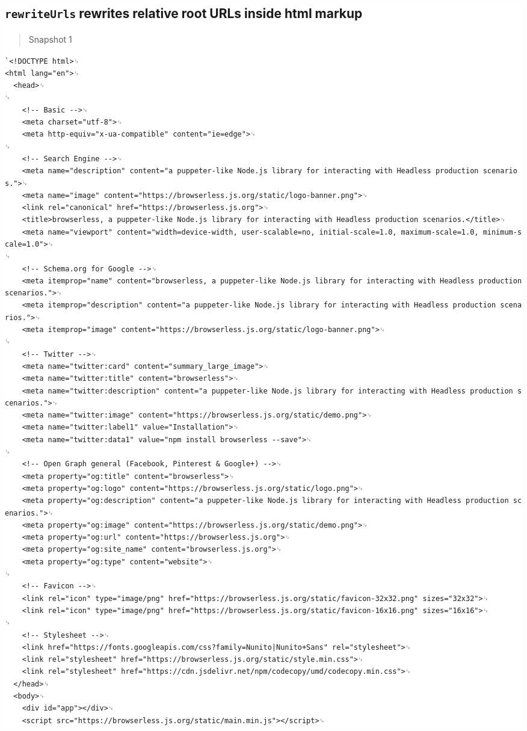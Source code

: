 
## `rewriteUrls` rewrites relative root URLs inside html markup

> Snapshot 1

    `<!DOCTYPE html>␊
    <html lang="en">␊
      <head>␊
    ␊
        <!-- Basic -->␊
        <meta charset="utf-8">␊
        <meta http-equiv="x-ua-compatible" content="ie=edge">␊
    ␊
        <!-- Search Engine -->␊
        <meta name="description" content="a puppeter-like Node.js library for interacting with Headless production scenarios.">␊
        <meta name="image" content="https://browserless.js.org/static/logo-banner.png">␊
        <link rel="canonical" href="https://browserless.js.org">␊
        <title>browserless, a puppeter-like Node.js library for interacting with Headless production scenarios.</title>␊
        <meta name="viewport" content="width=device-width, user-scalable=no, initial-scale=1.0, maximum-scale=1.0, minimum-scale=1.0">␊
    ␊
        <!-- Schema.org for Google -->␊
        <meta itemprop="name" content="browserless, a puppeter-like Node.js library for interacting with Headless production scenarios.">␊
        <meta itemprop="description" content="a puppeter-like Node.js library for interacting with Headless production scenarios.">␊
        <meta itemprop="image" content="https://browserless.js.org/static/logo-banner.png">␊
    ␊
        <!-- Twitter -->␊
        <meta name="twitter:card" content="summary_large_image">␊
        <meta name="twitter:title" content="browserless">␊
        <meta name="twitter:description" content="a puppeter-like Node.js library for interacting with Headless production scenarios.">␊
        <meta name="twitter:image" content="https://browserless.js.org/static/demo.png">␊
        <meta name="twitter:label1" value="Installation">␊
        <meta name="twitter:data1" value="npm install browserless --save">␊
    ␊
        <!-- Open Graph general (Facebook, Pinterest & Google+) -->␊
        <meta property="og:title" content="browserless">␊
        <meta property="og:logo" content="https://browserless.js.org/static/logo.png">␊
        <meta property="og:description" content="a puppeter-like Node.js library for interacting with Headless production scenarios.">␊
        <meta property="og:image" content="https://browserless.js.org/static/demo.png">␊
        <meta property="og:url" content="https://browserless.js.org">␊
        <meta property="og:site_name" content="browserless.js.org">␊
        <meta property="og:type" content="website">␊
    ␊
        <!-- Favicon -->␊
        <link rel="icon" type="image/png" href="https://browserless.js.org/static/favicon-32x32.png" sizes="32x32">␊
        <link rel="icon" type="image/png" href="https://browserless.js.org/static/favicon-16x16.png" sizes="16x16">␊
    ␊
        <!-- Stylesheet -->␊
        <link href="https://fonts.googleapis.com/css?family=Nunito|Nunito+Sans" rel="stylesheet">␊
        <link rel="stylesheet" href="https://browserless.js.org/static/style.min.css">␊
        <link rel="stylesheet" href="https://cdn.jsdelivr.net/npm/codecopy/umd/codecopy.min.css">␊
      </head>␊
      <body>␊
        <div id="app"></div>␊
        <script src="https://browserless.js.org/static/main.min.js"></script>␊